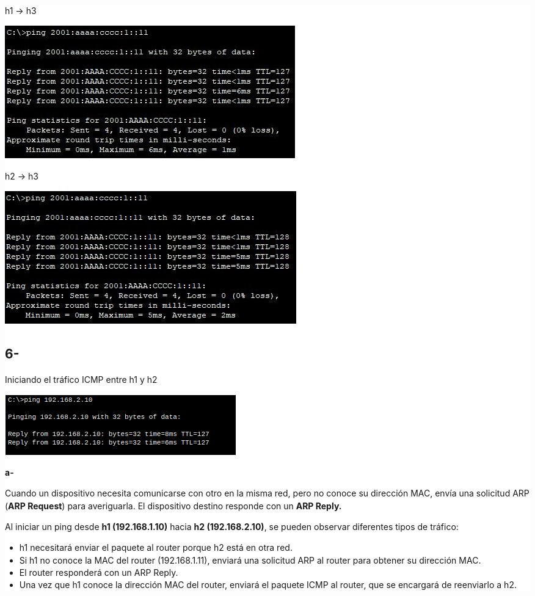 h1 -> h3

![ ](/Practico/Laboratorio1/Imagenes_tp1/5%20-%20h1toh3.JPG "h1 -> h3")

h2 -> h3

![ ](/Practico/Laboratorio1/Imagenes_tp1/5%20-%20h2toh3.JPG "h2 -> h3")

## 6-

Iniciando el tráfico ICMP entre h1 y h2

<img src="/Practico/Laboratorio1/Imagenes_tp1/22.png" >


**a-** 

Cuando un dispositivo necesita comunicarse con otro en la misma red, pero no conoce su dirección MAC, envía una solicitud ARP (**ARP Request**) para averiguarla. El dispositivo destino responde con un **ARP Reply.**

Al iniciar un ping desde **h1 (192.168.1.10)** hacia **h2 (192.168.2.10)**, se pueden observar diferentes tipos de tráfico:

- h1 necesitará enviar el paquete al router porque h2 está en otra red.
- Si h1 no conoce la MAC del router (192.168.1.11), enviará una solicitud ARP al router para obtener su dirección MAC.
- El router responderá con un ARP Reply.
- Una vez que h1 conoce la dirección MAC del router, enviará el paquete ICMP al router, que se encargará de reenviarlo a h2.
